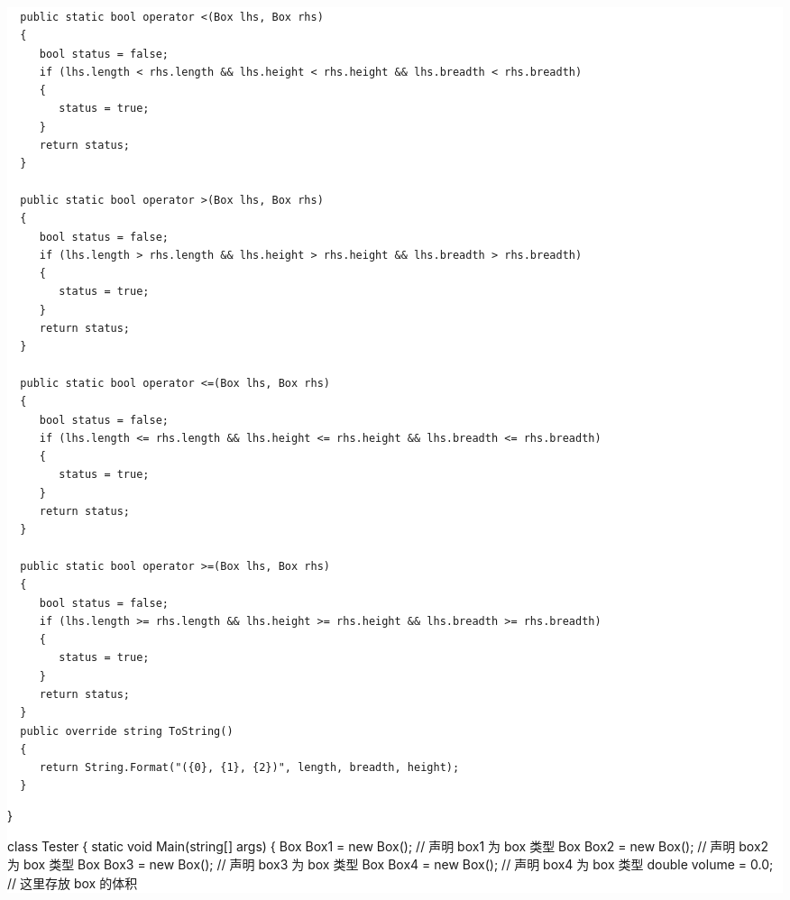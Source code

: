       public static bool operator <(Box lhs, Box rhs)
      {
         bool status = false;
         if (lhs.length < rhs.length && lhs.height < rhs.height && lhs.breadth < rhs.breadth)
         {
            status = true;
         }
         return status;
      }
      
      public static bool operator >(Box lhs, Box rhs)
      {
         bool status = false;
         if (lhs.length > rhs.length && lhs.height > rhs.height && lhs.breadth > rhs.breadth)
         {
            status = true;
         }
         return status;
      }
      
      public static bool operator <=(Box lhs, Box rhs)
      {
         bool status = false;
         if (lhs.length <= rhs.length && lhs.height <= rhs.height && lhs.breadth <= rhs.breadth)
         {
            status = true;
         }
         return status;
      }
      
      public static bool operator >=(Box lhs, Box rhs)
      {
         bool status = false;
         if (lhs.length >= rhs.length && lhs.height >= rhs.height && lhs.breadth >= rhs.breadth)
         {
            status = true;
         }
         return status;
      }
      public override string ToString()
      {
         return String.Format("({0}, {1}, {2})", length, breadth, height);
      }
   }
   
   class Tester
   {
      static void Main(string[] args)
      {
         Box Box1 = new Box();    // 声明 box1 为 box 类型
         Box Box2 = new Box();    // 声明 box2 为 box 类型
         Box Box3 = new Box();    // 声明 box3 为 box 类型
         Box Box4 = new Box();    // 声明 box4 为 box 类型
         double volume = 0.0;    // 这里存放 box 的体积
         